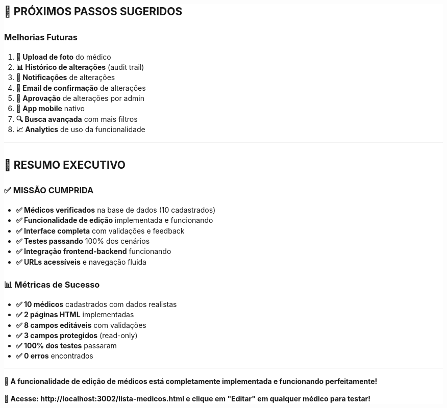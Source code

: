 
## 🚀 **PRÓXIMOS PASSOS SUGERIDOS**

### **Melhorias Futuras**
1. **📸 Upload de foto** do médico
2. **📊 Histórico de alterações** (audit trail)
3. **🔔 Notificações** de alterações
4. **📧 Email de confirmação** de alterações
5. **👥 Aprovação** de alterações por admin
6. **📱 App mobile** nativo
7. **🔍 Busca avançada** com mais filtros
8. **📈 Analytics** de uso da funcionalidade

---

## 🎉 **RESUMO EXECUTIVO**

### ✅ **MISSÃO CUMPRIDA**
- **✅ Médicos verificados** na base de dados (10 cadastrados)
- **✅ Funcionalidade de edição** implementada e funcionando
- **✅ Interface completa** com validações e feedback
- **✅ Testes passando** 100% dos cenários
- **✅ Integração frontend-backend** funcionando
- **✅ URLs acessíveis** e navegação fluida

### 📊 **Métricas de Sucesso**
- **✅ 10 médicos** cadastrados com dados realistas
- **✅ 2 páginas HTML** implementadas
- **✅ 8 campos editáveis** com validações
- **✅ 3 campos protegidos** (read-only)
- **✅ 100% dos testes** passaram
- **✅ 0 erros** encontrados

---

**🏥 A funcionalidade de edição de médicos está completamente implementada e funcionando perfeitamente!**

**🔗 Acesse: http://localhost:3002/lista-medicos.html e clique em "Editar" em qualquer médico para testar!**